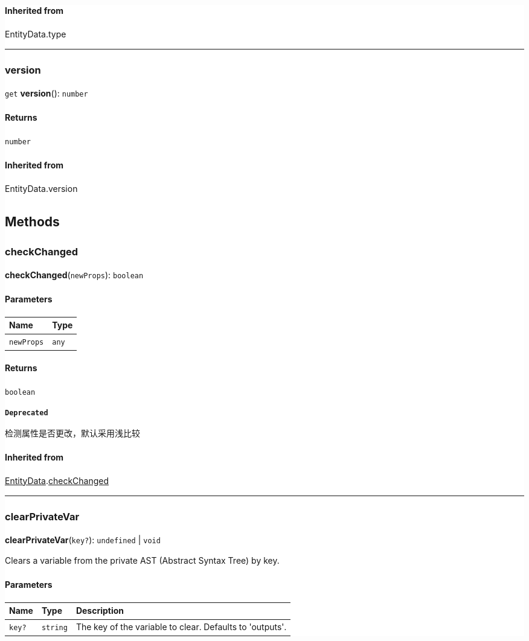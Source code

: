 #### Inherited from

EntityData.type

***

### version

`get` **version**(): `number`

#### Returns

`number`

#### Inherited from

EntityData.version

## Methods

### checkChanged

**checkChanged**(`newProps`): `boolean`

#### Parameters

| Name | Type |
| :------ | :------ |
| `newProps` | `any` |

#### Returns

`boolean`

**`Deprecated`**

检测属性是否更改，默认采用浅比较

#### Inherited from

[EntityData](/en/auto-docs/fixed-layout-editor/classes/EntityData.md).[checkChanged](/en/auto-docs/fixed-layout-editor/classes/EntityData.md#checkchanged)

***

### clearPrivateVar

**clearPrivateVar**(`key?`): `undefined` | `void`

Clears a variable from the private AST (Abstract Syntax Tree) by key.

#### Parameters

| Name | Type | Description |
| :------ | :------ | :------ |
| `key?` | `string` | The key of the variable to clear. Defaults to 'outputs'. |
